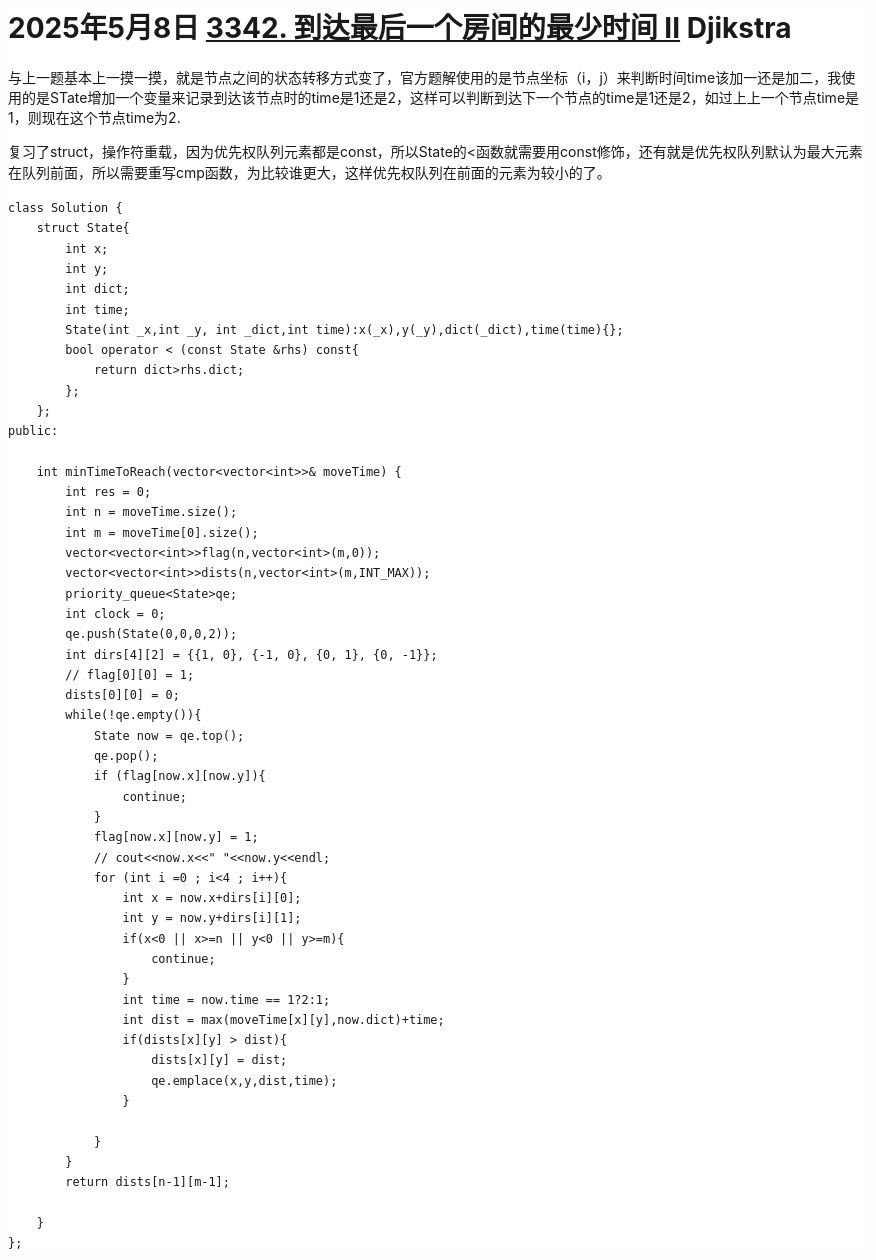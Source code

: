 # 2025年5月8日 [3342. 到达最后一个房间的最少时间 II](https://leetcode.cn/problems/find-minimum-time-to-reach-last-room-ii/) Djikstra

与上一题基本上一摸一摸，就是节点之间的状态转移方式变了，官方题解使用的是节点坐标（i，j）来判断时间time该加一还是加二，我使用的是STate增加一个变量来记录到达该节点时的time是1还是2，这样可以判断到达下一个节点的time是1还是2，如过上上一个节点time是1，则现在这个节点time为2.

复习了struct，操作符重载，因为优先权队列元素都是const，所以State的<函数就需要用const修饰，还有就是优先权队列默认为最大元素在队列前面，所以需要重写cmp函数，为比较谁更大，这样优先权队列在前面的元素为较小的了。

```
class Solution {
    struct State{
        int x;
        int y;
        int dict;
        int time;
        State(int _x,int _y, int _dict,int time):x(_x),y(_y),dict(_dict),time(time){};
        bool operator < (const State &rhs) const{
            return dict>rhs.dict;
        };
    };
public:
    
    int minTimeToReach(vector<vector<int>>& moveTime) {
        int res = 0;
        int n = moveTime.size();
        int m = moveTime[0].size();
        vector<vector<int>>flag(n,vector<int>(m,0));
        vector<vector<int>>dists(n,vector<int>(m,INT_MAX));
        priority_queue<State>qe;
        int clock = 0;
        qe.push(State(0,0,0,2));
        int dirs[4][2] = {{1, 0}, {-1, 0}, {0, 1}, {0, -1}};
        // flag[0][0] = 1;
        dists[0][0] = 0;
        while(!qe.empty()){
            State now = qe.top();
            qe.pop();
            if (flag[now.x][now.y]){
                continue;
            }
            flag[now.x][now.y] = 1;
            // cout<<now.x<<" "<<now.y<<endl;
            for (int i =0 ; i<4 ; i++){
                int x = now.x+dirs[i][0];
                int y = now.y+dirs[i][1];
                if(x<0 || x>=n || y<0 || y>=m){
                    continue;
                }
                int time = now.time == 1?2:1;
                int dist = max(moveTime[x][y],now.dict)+time;
                if(dists[x][y] > dist){
                    dists[x][y] = dist;
                    qe.emplace(x,y,dist,time);
                }

            }
        }
        return dists[n-1][m-1];

    }
};
```
